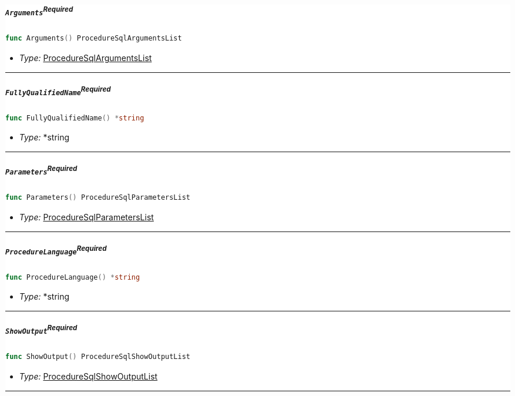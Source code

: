 ##### `Arguments`<sup>Required</sup> <a name="Arguments" id="@cdktf/provider-snowflake.procedureSql.ProcedureSql.property.arguments"></a>

```go
func Arguments() ProcedureSqlArgumentsList
```

- *Type:* <a href="#@cdktf/provider-snowflake.procedureSql.ProcedureSqlArgumentsList">ProcedureSqlArgumentsList</a>

---

##### `FullyQualifiedName`<sup>Required</sup> <a name="FullyQualifiedName" id="@cdktf/provider-snowflake.procedureSql.ProcedureSql.property.fullyQualifiedName"></a>

```go
func FullyQualifiedName() *string
```

- *Type:* *string

---

##### `Parameters`<sup>Required</sup> <a name="Parameters" id="@cdktf/provider-snowflake.procedureSql.ProcedureSql.property.parameters"></a>

```go
func Parameters() ProcedureSqlParametersList
```

- *Type:* <a href="#@cdktf/provider-snowflake.procedureSql.ProcedureSqlParametersList">ProcedureSqlParametersList</a>

---

##### `ProcedureLanguage`<sup>Required</sup> <a name="ProcedureLanguage" id="@cdktf/provider-snowflake.procedureSql.ProcedureSql.property.procedureLanguage"></a>

```go
func ProcedureLanguage() *string
```

- *Type:* *string

---

##### `ShowOutput`<sup>Required</sup> <a name="ShowOutput" id="@cdktf/provider-snowflake.procedureSql.ProcedureSql.property.showOutput"></a>

```go
func ShowOutput() ProcedureSqlShowOutputList
```

- *Type:* <a href="#@cdktf/provider-snowflake.procedureSql.ProcedureSqlShowOutputList">ProcedureSqlShowOutputList</a>

---